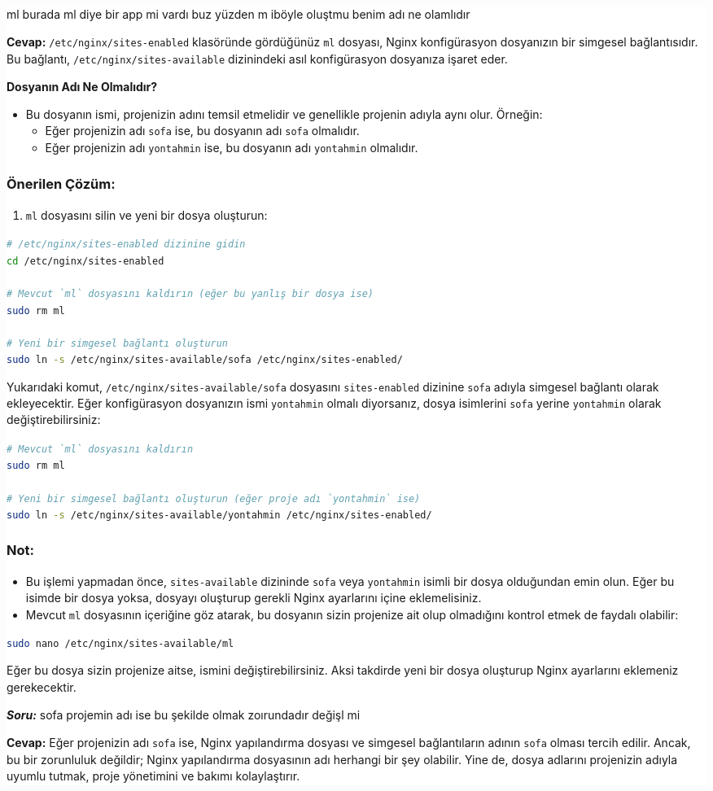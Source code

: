ml  burada ml diye bir app mi vardı buz yüzden m iböyle oluştmu benim adı ne olamlıdır

**Cevap:** `/etc/nginx/sites-enabled` klasöründe gördüğünüz `ml` dosyası, Nginx konfigürasyon dosyanızın bir simgesel bağlantısıdır. Bu bağlantı, `/etc/nginx/sites-available` dizinindeki asıl konfigürasyon dosyanıza işaret eder.

**Dosyanın Adı Ne Olmalıdır?**
- Bu dosyanın ismi, projenizin adını temsil etmelidir ve genellikle projenin adıyla aynı olur. Örneğin:
  - Eğer projenizin adı `sofa` ise, bu dosyanın adı `sofa` olmalıdır.
  - Eğer projenizin adı `yontahmin` ise, bu dosyanın adı `yontahmin` olmalıdır.

### Önerilen Çözüm:
1. `ml` dosyasını silin ve yeni bir dosya oluşturun:

```bash
# /etc/nginx/sites-enabled dizinine gidin
cd /etc/nginx/sites-enabled

# Mevcut `ml` dosyasını kaldırın (eğer bu yanlış bir dosya ise)
sudo rm ml

# Yeni bir simgesel bağlantı oluşturun
sudo ln -s /etc/nginx/sites-available/sofa /etc/nginx/sites-enabled/
```

Yukarıdaki komut, `/etc/nginx/sites-available/sofa` dosyasını `sites-enabled` dizinine `sofa` adıyla simgesel bağlantı olarak ekleyecektir. Eğer konfigürasyon dosyanızın ismi `yontahmin` olmalı diyorsanız, dosya isimlerini `sofa` yerine `yontahmin` olarak değiştirebilirsiniz:

```bash
# Mevcut `ml` dosyasını kaldırın
sudo rm ml

# Yeni bir simgesel bağlantı oluşturun (eğer proje adı `yontahmin` ise)
sudo ln -s /etc/nginx/sites-available/yontahmin /etc/nginx/sites-enabled/
```

### Not:
- Bu işlemi yapmadan önce, `sites-available` dizininde `sofa` veya `yontahmin` isimli bir dosya olduğundan emin olun. Eğer bu isimde bir dosya yoksa, dosyayı oluşturup gerekli Nginx ayarlarını içine eklemelisiniz.
- Mevcut `ml` dosyasının içeriğine göz atarak, bu dosyanın sizin projenize ait olup olmadığını kontrol etmek de faydalı olabilir:

```bash
sudo nano /etc/nginx/sites-available/ml
```

Eğer bu dosya sizin projenize aitse, ismini değiştirebilirsiniz. Aksi takdirde yeni bir dosya oluşturup Nginx ayarlarını eklemeniz gerekecektir.

***Soru:*** sofa projemin adı ise bu şekilde olmak zoırundadır değişl mi

**Cevap:** Eğer projenizin adı `sofa` ise, Nginx yapılandırma dosyası ve simgesel bağlantıların adının `sofa` olması tercih edilir. Ancak, bu bir zorunluluk değildir; Nginx yapılandırma dosyasının adı herhangi bir şey olabilir. Yine de, dosya adlarını projenizin adıyla uyumlu tutmak, proje yönetimini ve bakımı kolaylaştırır.
